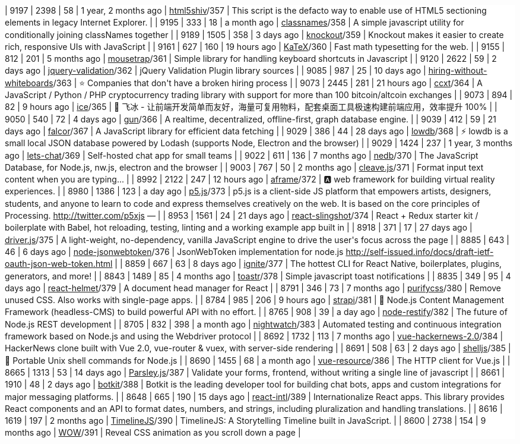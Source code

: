 | 9197 | 2398 | 58 | 1 year, 2 months ago | [html5shiv](https://github.com/aFarkas/html5shiv)/357 | This script is the defacto way to enable use of HTML5 sectioning elements in legacy Internet Explorer. |
| 9195 | 333 | 18 | a month ago | [classnames](https://github.com/JedWatson/classnames)/358 | A simple javascript utility for conditionally joining classNames together |
| 9189 | 1505 | 358 | 3 days ago | [knockout](https://github.com/knockout/knockout)/359 | Knockout makes it easier to create rich, responsive UIs with JavaScript |
| 9161 | 627 | 160 | 19 hours ago | [KaTeX](https://github.com/Khan/KaTeX)/360 | Fast math typesetting for the web. |
| 9155 | 812 | 201 | 5 months ago | [mousetrap](https://github.com/ccampbell/mousetrap)/361 | Simple library for handling keyboard shortcuts in Javascript |
| 9120 | 2622 | 59 | 2 days ago | [jquery-validation](https://github.com/jquery-validation/jquery-validation)/362 | jQuery Validation Plugin library sources |
| 9085 | 987 | 25 | 10 days ago | [hiring-without-whiteboards](https://github.com/poteto/hiring-without-whiteboards)/363 | ⭐️  Companies that don't have a broken hiring process |
| 9073 | 2445 | 281 | 21 hours ago | [ccxt](https://github.com/ccxt/ccxt)/364 | A JavaScript / Python / PHP cryptocurrency trading library with support for more than 100 bitcoin/altcoin exchanges |
| 9073 | 894 | 82 | 9 hours ago | [ice](https://github.com/alibaba/ice)/365 | 🚀 飞冰 - 让前端开发简单而友好，海量可复用物料，配套桌面工具极速构建前端应用，效率提升 100% |
| 9050 | 540 | 72 | 4 days ago | [gun](https://github.com/amark/gun)/366 | A realtime, decentralized, offline-first, graph database engine. |
| 9039 | 412 | 59 | 21 days ago | [falcor](https://github.com/Netflix/falcor)/367 | A JavaScript library for efficient data fetching |
| 9029 | 386 | 44 | 28 days ago | [lowdb](https://github.com/typicode/lowdb)/368 | ⚡️ lowdb is a small local JSON database powered by Lodash (supports Node, Electron and the browser) |
| 9029 | 1424 | 237 | 1 year, 3 months ago | [lets-chat](https://github.com/sdelements/lets-chat)/369 | Self-hosted chat app for small teams |
| 9022 | 611 | 136 | 7 months ago | [nedb](https://github.com/louischatriot/nedb)/370 | The JavaScript Database, for Node.js, nw.js, electron and the browser |
| 9003 | 767 | 50 | 2 months ago | [cleave.js](https://github.com/nosir/cleave.js)/371 | Format input text content when you are typing... |
| 8992 | 2122 | 247 | 12 hours ago | [aframe](https://github.com/aframevr/aframe)/372 | :a: web framework for building virtual reality experiences. |
| 8980 | 1386 | 123 | a day ago | [p5.js](https://github.com/processing/p5.js)/373 | p5.js is a client-side JS platform that empowers artists, designers, students, and anyone to learn to code and express themselves creatively on the web. It is based on the core principles of Processing. http://twitter.com/p5xjs — |
| 8953 | 1561 | 24 | 21 days ago | [react-slingshot](https://github.com/coryhouse/react-slingshot)/374 | React + Redux starter kit / boilerplate with Babel, hot reloading, testing, linting and a working example app built in |
| 8918 | 371 | 17 | 27 days ago | [driver.js](https://github.com/kamranahmedse/driver.js)/375 | A light-weight, no-dependency, vanilla JavaScript engine to drive the user's focus across the page |
| 8885 | 643 | 46 | 6 days ago | [node-jsonwebtoken](https://github.com/auth0/node-jsonwebtoken)/376 | JsonWebToken implementation for node.js http://self-issued.info/docs/draft-ietf-oauth-json-web-token.html |
| 8859 | 667 | 63 | 8 days ago | [ignite](https://github.com/infinitered/ignite)/377 | The hottest CLI for React Native, boilerplates, plugins, generators, and more! |
| 8843 | 1489 | 85 | 4 months ago | [toastr](https://github.com/CodeSeven/toastr)/378 | Simple javascript toast notifications |
| 8835 | 349 | 95 | 4 days ago | [react-helmet](https://github.com/nfl/react-helmet)/379 | A document head manager for React |
| 8791 | 346 | 73 | 7 months ago | [purifycss](https://github.com/purifycss/purifycss)/380 | Remove unused CSS. Also works with single-page apps. |
| 8784 | 985 | 206 | 9 hours ago | [strapi](https://github.com/strapi/strapi)/381 | :rocket: Node.js Content Management Framework (headless-CMS) to build powerful API with no effort. |
| 8765 | 908 | 39 | a day ago | [node-restify](https://github.com/restify/node-restify)/382 | The future of Node.js REST development |
| 8705 | 832 | 398 | a month ago | [nightwatch](https://github.com/nightwatchjs/nightwatch)/383 | Automated testing and continuous integration framework based on Node.js and using the Webdriver protocol |
| 8692 | 1732 | 113 | 7 months ago | [vue-hackernews-2.0](https://github.com/vuejs/vue-hackernews-2.0)/384 | HackerNews clone built with Vue 2.0, vue-router & vuex, with server-side rendering |
| 8691 | 508 | 63 | 2 days ago | [shelljs](https://github.com/shelljs/shelljs)/385 | :shell: Portable Unix shell commands for Node.js |
| 8690 | 1455 | 68 | a month ago | [vue-resource](https://github.com/pagekit/vue-resource)/386 | The HTTP client for Vue.js |
| 8665 | 1313 | 53 | 14 days ago | [Parsley.js](https://github.com/guillaumepotier/Parsley.js)/387 | Validate your forms, frontend, without writing a single line of javascript |
| 8661 | 1910 | 48 | 2 days ago | [botkit](https://github.com/howdyai/botkit)/388 | Botkit is the leading developer tool for building chat bots, apps and custom integrations for major messaging platforms. |
| 8648 | 665 | 190 | 15 days ago | [react-intl](https://github.com/yahoo/react-intl)/389 | Internationalize React apps. This library provides React components and an API to format dates, numbers, and strings, including pluralization and handling translations. |
| 8616 | 1619 | 197 | 2 months ago | [TimelineJS](https://github.com/NUKnightLab/TimelineJS)/390 | TimelineJS: A Storytelling Timeline built in JavaScript.  |
| 8600 | 2738 | 154 | 9 months ago | [WOW](https://github.com/matthieua/WOW)/391 | Reveal CSS animation as you scroll down a page |